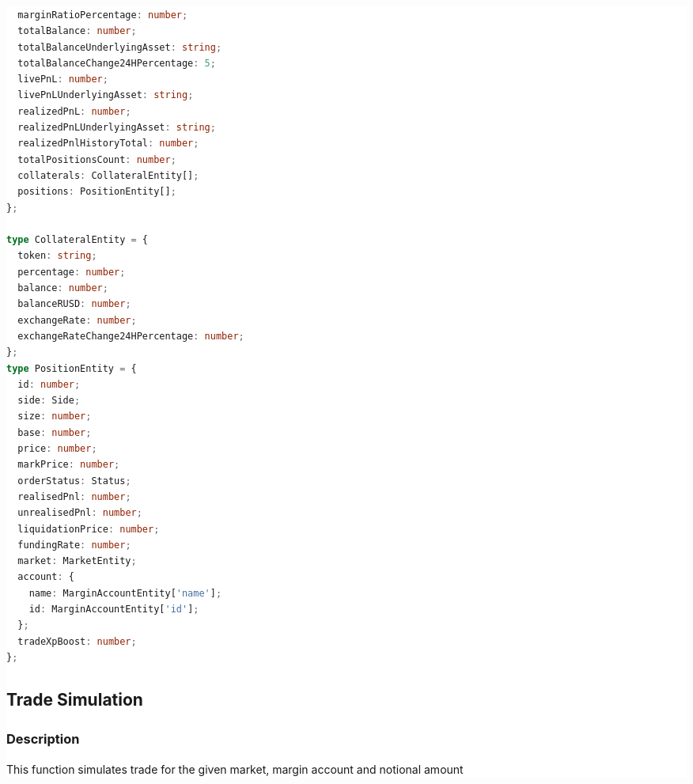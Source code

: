 ```typescript
  marginRatioPercentage: number;
  totalBalance: number;
  totalBalanceUnderlyingAsset: string;
  totalBalanceChange24HPercentage: 5;
  livePnL: number;
  livePnLUnderlyingAsset: string;
  realizedPnL: number;
  realizedPnLUnderlyingAsset: string;
  realizedPnlHistoryTotal: number;
  totalPositionsCount: number;
  collaterals: CollateralEntity[];
  positions: PositionEntity[];
};

type CollateralEntity = {
  token: string;
  percentage: number;
  balance: number;
  balanceRUSD: number;
  exchangeRate: number;
  exchangeRateChange24HPercentage: number;
};
type PositionEntity = {
  id: number;
  side: Side;
  size: number;
  base: number;
  price: number;
  markPrice: number;
  orderStatus: Status;
  realisedPnl: number;
  unrealisedPnl: number;
  liquidationPrice: number;
  fundingRate: number;
  market: MarketEntity;
  account: {
    name: MarginAccountEntity['name'];
    id: MarginAccountEntity['id'];
  };
  tradeXpBoost: number;
};

```


## Trade Simulation

### Description
This function simulates trade for the given market, margin account and notional amount
